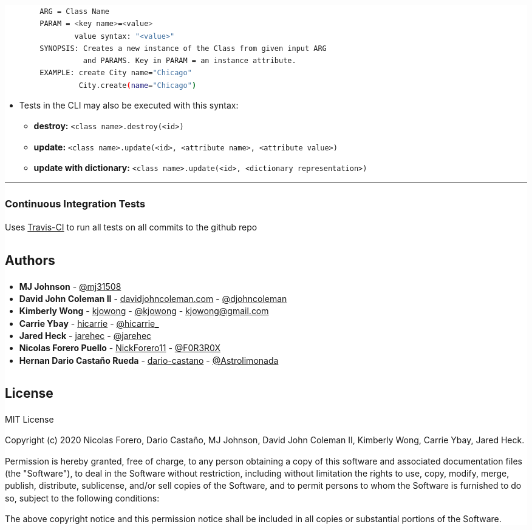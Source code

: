 ```Bash
        ARG = Class Name
        PARAM = <key name>=<value>
                value syntax: "<value>"
        SYNOPSIS: Creates a new instance of the Class from given input ARG
                  and PARAMS. Key in PARAM = an instance attribute.
        EXAMPLE: create City name="Chicago"
                 City.create(name="Chicago")
```

* Tests in the CLI may also be executed with this syntax:

  * **destroy:** `<class name>.destroy(<id>)`

  * **update:** `<class name>.update(<id>, <attribute name>, <attribute value>)`

  * **update with dictionary:** `<class name>.update(<id>, <dictionary representation>)`

---

### Continuous Integration Tests

Uses [Travis-CI](https://travis-ci.org/) to run all tests on all commits to the
github repo

## Authors

* **MJ Johnson** - [@mj31508](https://github.com/mj31508)
* **David John Coleman II** - [davidjohncoleman.com](http://www.davidjohncoleman.com/) - [@djohncoleman](https://twitter.com/djohncoleman)
* **Kimberly Wong** - [kjowong](https://github.com/kjowong) - [@kjowong](https://twitter.com/kjowong) - [kjowong@gmail.com](kjowong@gmail.com)
* **Carrie Ybay** - [hicarrie](https://github.com/hicarrie) - [@hicarrie_](https://twitter.com/hicarrie_)
* **Jared Heck** - [jarehec](https://github.com/jarehec) - [@jarehec](https://twitter.com/jarehec)
* **Nicolas Forero Puello** - [NickForero11](https://github.com/NickForero11) - [@F0R3R0X](https://twitter.com/f0R3R0X)
* **Hernan Dario Castaño Rueda** - [dario-castano](https://github.com/dario-castano) - [@Astrolimonada](https://twitter.com/Astrolimonada)

## License

MIT License

Copyright (c) 2020 Nicolas Forero, Dario Castaño, MJ Johnson, David John Coleman II, Kimberly Wong, Carrie Ybay, Jared Heck.

Permission is hereby granted, free of charge, to any person obtaining a copy
of this software and associated documentation files (the "Software"), to deal
in the Software without restriction, including without limitation the rights
to use, copy, modify, merge, publish, distribute, sublicense, and/or sell
copies of the Software, and to permit persons to whom the Software is
furnished to do so, subject to the following conditions:

The above copyright notice and this permission notice shall be included in all
copies or substantial portions of the Software.
